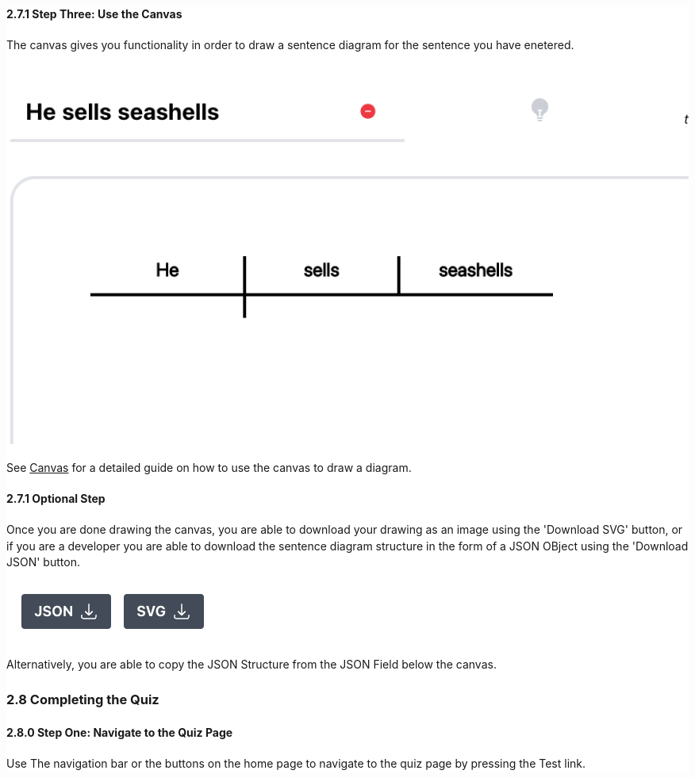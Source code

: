 #### 2.7.1 Step Three: Use the Canvas

The canvas gives you functionality in order to draw a sentence diagram for the sentence you have enetered.

![draw](../img/guide/draw-canvas-5.png)

See [Canvas](#26-canvas) for a detailed guide on how to use the canvas to draw a diagram.

#### 2.7.1 Optional Step

Once you are done drawing the canvas, you are able to download your drawing as an image using the 'Download SVG' button, or if you are a developer you are able to download the sentence diagram structure in the form of a JSON OBject using the 'Download JSON' button.

![draw-4](../img/guide/draw-canvas-7.png)

Alternatively, you are able to copy the JSON Structure from the JSON Field below the canvas.

### 2.8 Completing the Quiz

#### 2.8.0 Step One: Navigate to the Quiz Page

Use The navigation bar or the buttons on the home page to navigate to the quiz page by pressing the Test link.
